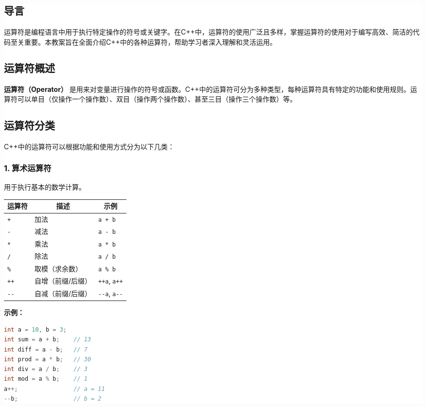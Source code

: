 
## 导言



运算符是编程语言中用于执行特定操作的符号或关键字。在C++中，运算符的使用广泛且多样，掌握运算符的使用对于编写高效、简洁的代码至关重要。本教案旨在全面介绍C++中的各种运算符，帮助学习者深入理解和灵活运用。



## 运算符概述



**运算符（Operator）** 是用来对变量进行操作的符号或函数。C++中的运算符可分为多种类型，每种运算符具有特定的功能和使用规则。运算符可以单目（仅操作一个操作数）、双目（操作两个操作数）、甚至三目（操作三个操作数）等。



## 运算符分类



C++中的运算符可以根据功能和使用方式分为以下几类：



### 1. 算术运算符



用于执行基本的数学计算。

| 运算符 | 描述              | 示例         |
| ------ | ----------------- | ------------ |
| `+`    | 加法              | `a + b`      |
| `-`    | 减法              | `a - b`      |
| `*`    | 乘法              | `a * b`      |
| `/`    | 除法              | `a / b`      |
| `%`    | 取模（求余数）    | `a % b`      |
| `++`   | 自增（前缀/后缀） | `++a`, `a++` |
| `--`   | 自减（前缀/后缀） | `--a`, `a--` |

**示例：**



```cpp
int a = 10, b = 3;
int sum = a + b;    // 13
int diff = a - b;   // 7
int prod = a * b;   // 30
int div = a / b;    // 3
int mod = a % b;    // 1
a++;                // a = 11
--b;                // b = 2
```
